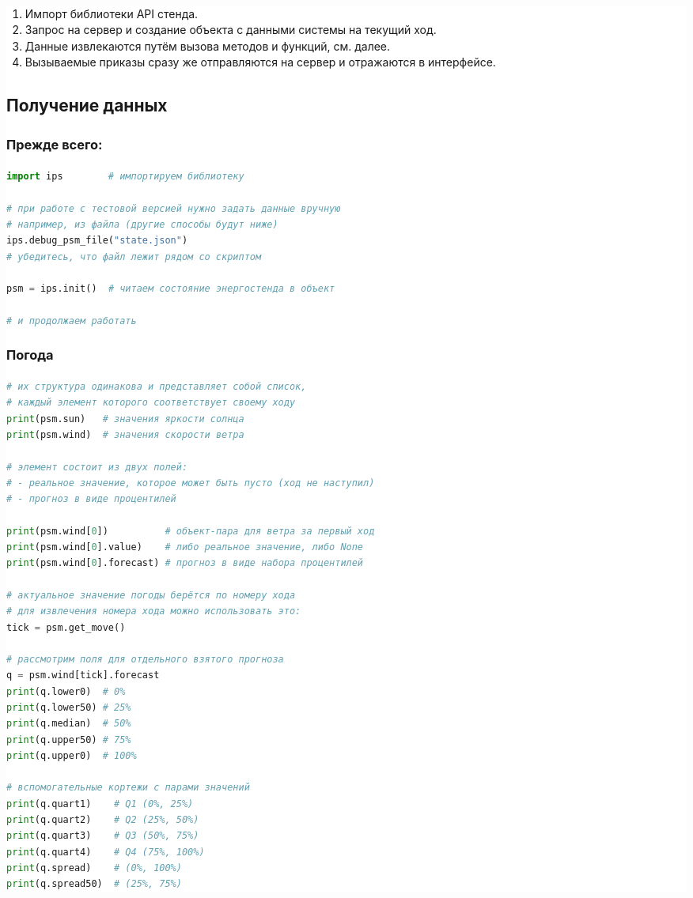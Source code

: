 1. Импорт библиотеки API стенда.
2. Запрос на сервер и создание объекта с данными системы на текущий ход. 
3. Данные извлекаются путём вызова методов и функций, см. далее.
4. Вызываемые приказы сразу же отправляются на сервер и отражаются в интерфейсе.

## Получение данных

### Прежде всего:

```python
import ips        # импортируем библиотеку

# при работе с тестовой версией нужно задать данные вручную
# например, из файла (другие способы будут ниже)
ips.debug_psm_file("state.json") 
# убедитесь, что файл лежит рядом со скриптом

psm = ips.init()  # читаем состояние энергостенда в объект

# и продолжаем работать
```

### Погода

```python
# их структура одинакова и представляет собой список,
# каждый элемент которого соответствует своему ходу 
print(psm.sun)   # значения яркости солнца
print(psm.wind)  # значения скорости ветра

# элемент состоит из двух полей: 
# - реальное значение, которое может быть пусто (ход не наступил)
# - прогноз в виде процентилей

print(psm.wind[0])          # объект-пара для ветра за первый ход
print(psm.wind[0].value)    # либо реальное значение, либо None 
print(psm.wind[0].forecast) # прогноз в виде набора процентилей

# актуальное значение погоды берётся по номеру хода
# для извлечения номера хода можно использовать это: 
tick = psm.get_move()

# рассмотрим поля для отдельного взятого прогноза 
q = psm.wind[tick].forecast
print(q.lower0)  # 0%
print(q.lower50) # 25%
print(q.median)  # 50%
print(q.upper50) # 75%
print(q.upper0)  # 100%

# вспомогательные кортежи с парами значений
print(q.quart1)    # Q1 (0%, 25%)
print(q.quart2)    # Q2 (25%, 50%)
print(q.quart3)    # Q3 (50%, 75%)
print(q.quart4)    # Q4 (75%, 100%)
print(q.spread)    # (0%, 100%)
print(q.spread50)  # (25%, 75%)
```
